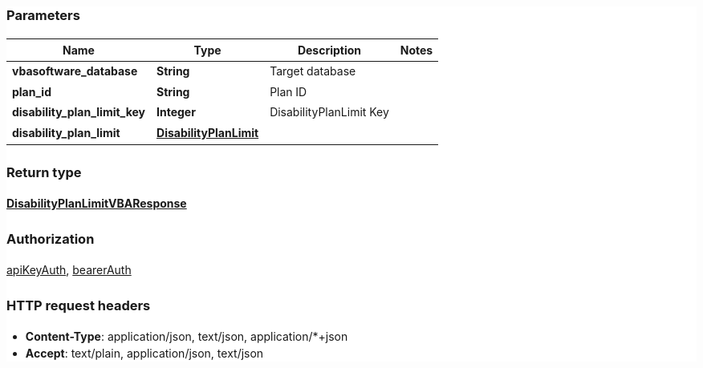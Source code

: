 ### Parameters

| Name | Type | Description | Notes |
| ---- | ---- | ----------- | ----- |
| **vbasoftware_database** | **String** | Target database |  |
| **plan_id** | **String** | Plan ID |  |
| **disability_plan_limit_key** | **Integer** | DisabilityPlanLimit Key |  |
| **disability_plan_limit** | [**DisabilityPlanLimit**](DisabilityPlanLimit.md) |  |  |

### Return type

[**DisabilityPlanLimitVBAResponse**](DisabilityPlanLimitVBAResponse.md)

### Authorization

[apiKeyAuth](../README.md#apiKeyAuth), [bearerAuth](../README.md#bearerAuth)

### HTTP request headers

- **Content-Type**: application/json, text/json, application/*+json
- **Accept**: text/plain, application/json, text/json

